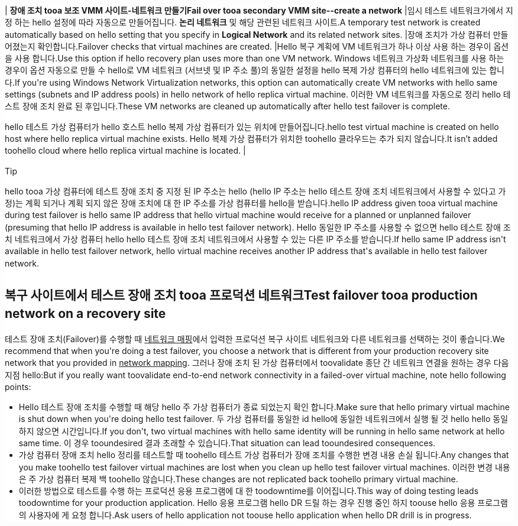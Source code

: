 | <span data-ttu-id="f8759-189">**장애 조치 tooa 보조 VMM 사이트-네트워크 만들기**</span><span class="sxs-lookup"><span data-stu-id="f8759-189">**Fail over tooa secondary VMM site--create a network**</span></span> |<span data-ttu-id="f8759-190">임시 테스트 네트워크가에서 지정 하는 hello 설정에 따라 자동으로 만들어집니다. **논리 네트워크** 및 해당 관련된 네트워크 사이트.</span><span class="sxs-lookup"><span data-stu-id="f8759-190">A temporary test network is created automatically based on hello setting that you specify in **Logical Network** and its related network sites.</span></span> |<span data-ttu-id="f8759-191">장애 조치가 가상 컴퓨터 만들어졌는지 확인합니다.</span><span class="sxs-lookup"><span data-stu-id="f8759-191">Failover checks that virtual machines are created.</span></span> |<span data-ttu-id="f8759-192">Hello 복구 계획에 VM 네트워크가 하나 이상 사용 하는 경우이 옵션을 사용 합니다.</span><span class="sxs-lookup"><span data-stu-id="f8759-192">Use this option if hello recovery plan uses more than one VM network.</span></span> <span data-ttu-id="f8759-193">Windows 네트워크 가상화 네트워크를 사용 하는 경우이 옵션 자동으로 만들 수 hello로 VM 네트워크 (서브넷 및 IP 주소 풀)의 동일한 설정을 hello 복제 가상 컴퓨터의 hello 네트워크에 있는 합니다.</span><span class="sxs-lookup"><span data-stu-id="f8759-193">If you're using Windows Network Virtualization networks, this option can automatically create VM networks with hello same settings (subnets and IP address pools) in hello network of hello replica virtual machine.</span></span> <span data-ttu-id="f8759-194">이러한 VM 네트워크를 자동으로 정리 hello 테스트 장애 조치 완료 된 후입니다.</span><span class="sxs-lookup"><span data-stu-id="f8759-194">These VM networks are cleaned up automatically after hello test failover is complete.</span></span></p><p><span data-ttu-id="f8759-195">hello 테스트 가상 컴퓨터가 hello 호스트 hello 복제 가상 컴퓨터가 있는 위치에 만들어집니다.</span><span class="sxs-lookup"><span data-stu-id="f8759-195">hello test virtual machine is created on hello host where hello replica virtual machine exists.</span></span> <span data-ttu-id="f8759-196">Hello 복제 가상 컴퓨터가 위치한 toohello 클라우드는 추가 되지 않습니다.</span><span class="sxs-lookup"><span data-stu-id="f8759-196">It isn’t added toohello cloud where hello replica virtual machine is located.</span></span> |

> [!TIP]
> <span data-ttu-id="f8759-197">hello tooa 가상 컴퓨터에 테스트 장애 조치 중 지정 된 IP 주소는 hello (hello IP 주소는 hello 테스트 장애 조치 네트워크에서 사용할 수 있다고 가정)는 계획 되거나 계획 되지 않은 장애 조치에 대 한 IP 주소를 가상 컴퓨터를 hello을 받습니다.</span><span class="sxs-lookup"><span data-stu-id="f8759-197">hello IP address given tooa virtual machine during test failover is hello same IP address that hello virtual machine would receive for a planned or unplanned failover (presuming that hello IP address is available in hello test failover network).</span></span> <span data-ttu-id="f8759-198">Hello 동일한 IP 주소를 사용할 수 없으면 hello 테스트 장애 조치 네트워크에서 가상 컴퓨터 hello hello 테스트 장애 조치 네트워크에서 사용할 수 있는 다른 IP 주소를 받습니다.</span><span class="sxs-lookup"><span data-stu-id="f8759-198">If hello same IP address isn't available in hello test failover network, hello virtual machine receives another IP address that's available in hello test failover network.</span></span>
>
>


## <a name="test-failover-tooa-production-network-on-a-recovery-site"></a><span data-ttu-id="f8759-199">복구 사이트에서 테스트 장애 조치 tooa 프로덕션 네트워크</span><span class="sxs-lookup"><span data-stu-id="f8759-199">Test failover tooa production network on a recovery site</span></span>
<span data-ttu-id="f8759-200">테스트 장애 조치(Failover)를 수행할 때 [네트워크 매핑](https://docs.microsoft.com/azure/site-recovery/site-recovery-network-mapping)에서 입력한 프로덕션 복구 사이트 네트워크와 다른 네트워크를 선택하는 것이 좋습니다.</span><span class="sxs-lookup"><span data-stu-id="f8759-200">We recommend that when you're doing a test failover, you choose a network that is different from your production recovery site network that you provided in [network mapping](https://docs.microsoft.com/azure/site-recovery/site-recovery-network-mapping).</span></span> <span data-ttu-id="f8759-201">그러나 장애 조치 된 가상 컴퓨터에서 toovalidate 종단 간 네트워크 연결을 원하는 경우 다음 지점 hello:</span><span class="sxs-lookup"><span data-stu-id="f8759-201">But if you really want toovalidate end-to-end network connectivity in a failed-over virtual machine, note hello following points:</span></span>

* <span data-ttu-id="f8759-202">Hello 테스트 장애 조치를 수행할 때 해당 hello 주 가상 컴퓨터가 종료 되었는지 확인 합니다.</span><span class="sxs-lookup"><span data-stu-id="f8759-202">Make sure that hello primary virtual machine is shut down when you're doing hello test failover.</span></span> <span data-ttu-id="f8759-203">두 가상 컴퓨터를 동일한 id hello에 동일한 네트워크에서 실행 될 것 hello hello 동일 하지 않으면 시간입니다.</span><span class="sxs-lookup"><span data-stu-id="f8759-203">If you don't, two virtual machines with hello same identity will be running in hello same network at hello same time.</span></span> <span data-ttu-id="f8759-204">이 경우 tooundesired 결과 초래할 수 있습니다.</span><span class="sxs-lookup"><span data-stu-id="f8759-204">That situation can lead tooundesired consequences.</span></span>
* <span data-ttu-id="f8759-205">가상 컴퓨터 장애 조치 hello 정리를 테스트할 때 toohello 테스트 가상 컴퓨터가 장애 조치를 수행한 변경 내용 손실 됩니다.</span><span class="sxs-lookup"><span data-stu-id="f8759-205">Any changes that you make toohello test failover virtual machines are lost when you clean up hello test failover virtual machines.</span></span> <span data-ttu-id="f8759-206">이러한 변경 내용은 주 가상 컴퓨터 복제 백 toohello 않습니다.</span><span class="sxs-lookup"><span data-stu-id="f8759-206">These changes are not replicated back toohello primary virtual machine.</span></span>
* <span data-ttu-id="f8759-207">이러한 방법으로 테스트를 수행 하는 프로덕션 응용 프로그램에 대 한 toodowntime를 이어집니다.</span><span class="sxs-lookup"><span data-stu-id="f8759-207">This way of doing testing leads toodowntime for your production application.</span></span> <span data-ttu-id="f8759-208">Hello 응용 프로그램 hello DR 드릴 하는 경우 진행 중인 하지 toouse hello 응용 프로그램의 사용자에 게 요청 합니다.</span><span class="sxs-lookup"><span data-stu-id="f8759-208">Ask users of hello application not toouse hello application when hello DR drill is in progress.</span></span>  
